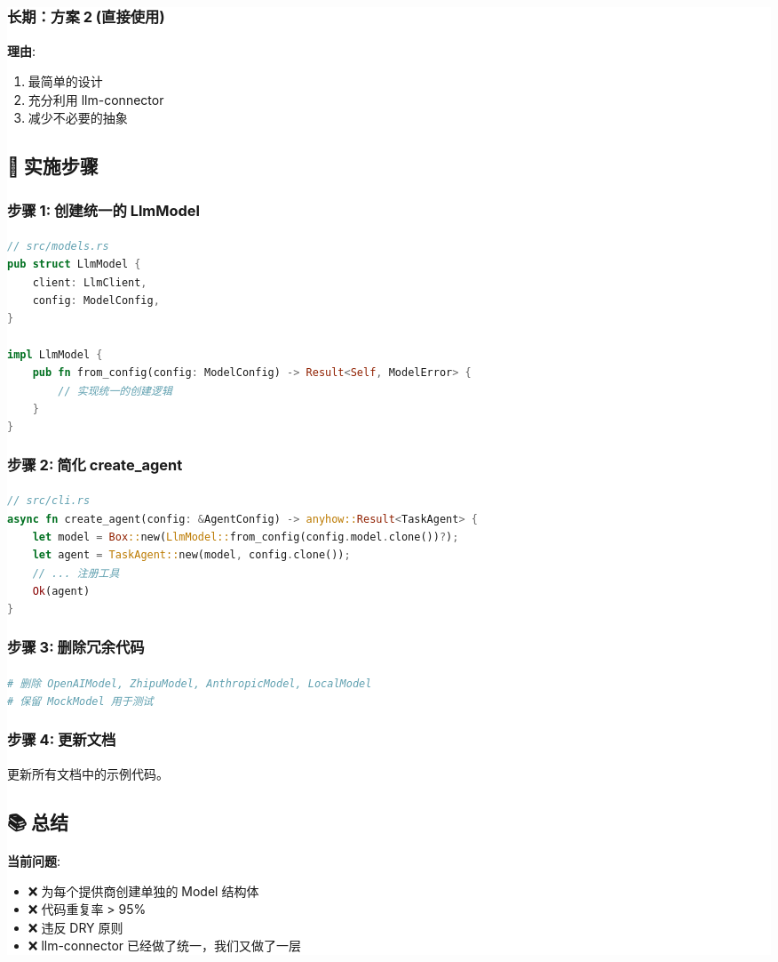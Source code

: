 ### 长期：方案 2 (直接使用)

**理由**:
1. 最简单的设计
2. 充分利用 llm-connector
3. 减少不必要的抽象

## 🔧 实施步骤

### 步骤 1: 创建统一的 LlmModel

```rust
// src/models.rs
pub struct LlmModel {
    client: LlmClient,
    config: ModelConfig,
}

impl LlmModel {
    pub fn from_config(config: ModelConfig) -> Result<Self, ModelError> {
        // 实现统一的创建逻辑
    }
}
```

### 步骤 2: 简化 create_agent

```rust
// src/cli.rs
async fn create_agent(config: &AgentConfig) -> anyhow::Result<TaskAgent> {
    let model = Box::new(LlmModel::from_config(config.model.clone())?);
    let agent = TaskAgent::new(model, config.clone());
    // ... 注册工具
    Ok(agent)
}
```

### 步骤 3: 删除冗余代码

```bash
# 删除 OpenAIModel, ZhipuModel, AnthropicModel, LocalModel
# 保留 MockModel 用于测试
```

### 步骤 4: 更新文档

更新所有文档中的示例代码。

## 📚 总结

**当前问题**:
- ❌ 为每个提供商创建单独的 Model 结构体
- ❌ 代码重复率 > 95%
- ❌ 违反 DRY 原则
- ❌ llm-connector 已经做了统一，我们又做了一层
